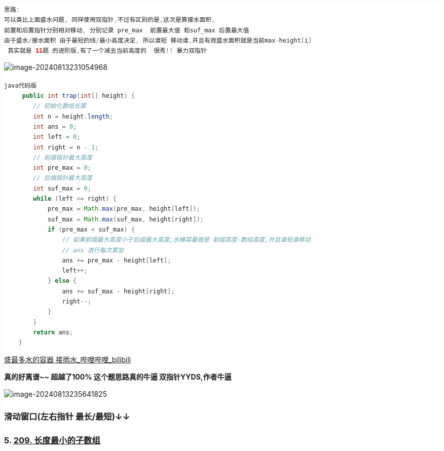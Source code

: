 
```java
思路:
可以类比上面盛水问题, 同样使用双指针,不过有区别的是,这次是算接水面积,
前置和后置指针分别相对移动, 分别记录 pre_max  前置最大值 和suf_max 后置最大值
由于盛水/接水面积 由于最短的线/最小高度决定, 所以谁短 移动谁,并且有效盛水面积就是当前max-height[i]
 其实就是 11题 的进阶版,有了一个减去当前高度的  很秀!! 暴力双指针
```

![image-20240813231054968](https://gitee.com/TrueNewBee/typora/raw/master/接雨水.png)



```java
java代码版
     public int trap(int[] height) {
        // 初始化数组长度
        int n = height.length;
        int ans = 0;
        int left = 0;
        int right = n - 1;
        // 前缀指针最大高度
        int pre_max = 0;
        // 后缀指针最大高度
        int suf_max = 0;
        while (left <= right) {
            pre_max = Math.max(pre_max, height[left]);
            suf_max = Math.max(suf_max, height[right]);
            if (pre_max < suf_max) {
                // 如果前缀最大高度小于后缀最大高度,水桶容量就是 前缀高度-数组高度,并且谁短谁移动
                // ans 进行每次累加
                ans += pre_max - height[left];
                left++;
            } else {
                ans += suf_max - height[right];
                right--;
            }
        }
        return ans;
    }

```

[盛最多水的容器 接雨水_哔哩哔哩_bilibili](https://www.bilibili.com/video/BV1Qg411q7ia/?spm_id_from=333.788&vd_source=394ba7019e7f10f68c4eca0cd2e58166)

**真的好离谱~~ 超越了100% 这个题思路真的牛逼 双指针YYDS,作者牛逼**

![image-20240813235641825](https://gitee.com/TrueNewBee/typora/raw/master/接雨水问题离大谱.png)



### 滑动窗口(左右指针 最长/最短)↓↓

### 5. [209. 长度最小的子数组](https://leetcode.cn/problems/minimum-size-subarray-sum/)
